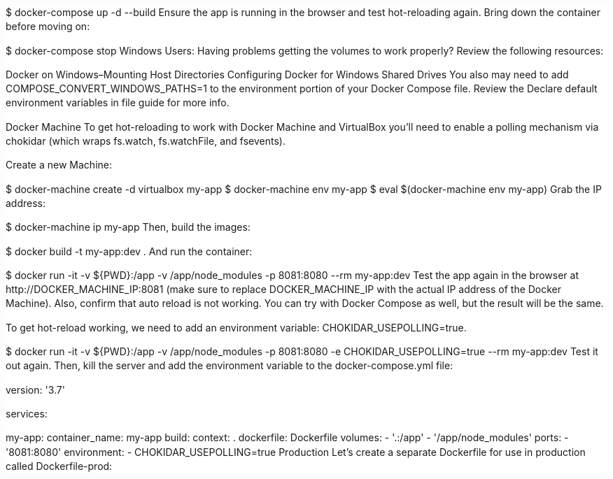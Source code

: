 $ docker-compose up -d --build
Ensure the app is running in the browser and test hot-reloading again. Bring down the container before moving on:

$ docker-compose stop
Windows Users: Having problems getting the volumes to work properly? Review the following resources:

Docker on Windows–Mounting Host Directories
Configuring Docker for Windows Shared Drives
You also may need to add COMPOSE_CONVERT_WINDOWS_PATHS=1 to the environment portion of your Docker Compose file. Review the Declare default environment variables in file guide for more info.

Docker Machine
To get hot-reloading to work with Docker Machine and VirtualBox you’ll need to enable a polling mechanism via chokidar (which wraps fs.watch, fs.watchFile, and fsevents).

Create a new Machine:

$ docker-machine create -d virtualbox my-app
$ docker-machine env my-app
$ eval $(docker-machine env my-app)
Grab the IP address:

$ docker-machine ip my-app
Then, build the images:

$ docker build -t my-app:dev .
And run the container:

$ docker run -it -v ${PWD}:/app -v /app/node_modules -p 8081:8080 --rm my-app:dev
Test the app again in the browser at http://DOCKER_MACHINE_IP:8081 (make sure to replace DOCKER_MACHINE_IP with the actual IP address of the Docker Machine). Also, confirm that auto reload is not working. You can try with Docker Compose as well, but the result will be the same.

To get hot-reload working, we need to add an environment variable: CHOKIDAR_USEPOLLING=true.

$ docker run -it -v ${PWD}:/app -v /app/node_modules -p 8081:8080 -e CHOKIDAR_USEPOLLING=true --rm my-app:dev
Test it out again. Then, kill the server and add the environment variable to the docker-compose.yml file:

version: '3.7'

services:

  my-app:
    container_name: my-app
    build:
      context: .
      dockerfile: Dockerfile
    volumes:
      - '.:/app'
      - '/app/node_modules'
    ports:
      - '8081:8080'
    environment:
      - CHOKIDAR_USEPOLLING=true
Production
Let’s create a separate Dockerfile for use in production called Dockerfile-prod:
